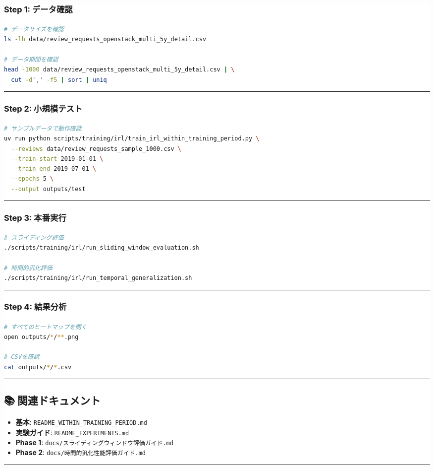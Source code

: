 ### Step 1: データ確認

```bash
# データサイズを確認
ls -lh data/review_requests_openstack_multi_5y_detail.csv

# データ期間を確認
head -1000 data/review_requests_openstack_multi_5y_detail.csv | \
  cut -d',' -f5 | sort | uniq
```

---

### Step 2: 小規模テスト

```bash
# サンプルデータで動作確認
uv run python scripts/training/irl/train_irl_within_training_period.py \
  --reviews data/review_requests_sample_1000.csv \
  --train-start 2019-01-01 \
  --train-end 2019-07-01 \
  --epochs 5 \
  --output outputs/test
```

---

### Step 3: 本番実行

```bash
# スライディング評価
./scripts/training/irl/run_sliding_window_evaluation.sh

# 時間的汎化評価
./scripts/training/irl/run_temporal_generalization.sh
```

---

### Step 4: 結果分析

```bash
# すべてのヒートマップを開く
open outputs/*/**.png

# CSVを確認
cat outputs/*/*.csv
```

---

## 📚 関連ドキュメント

- **基本**: `README_WITHIN_TRAINING_PERIOD.md`
- **実験ガイド**: `README_EXPERIMENTS.md`
- **Phase 1**: `docs/スライディングウィンドウ評価ガイド.md`
- **Phase 2**: `docs/時間的汎化性能評価ガイド.md`

---